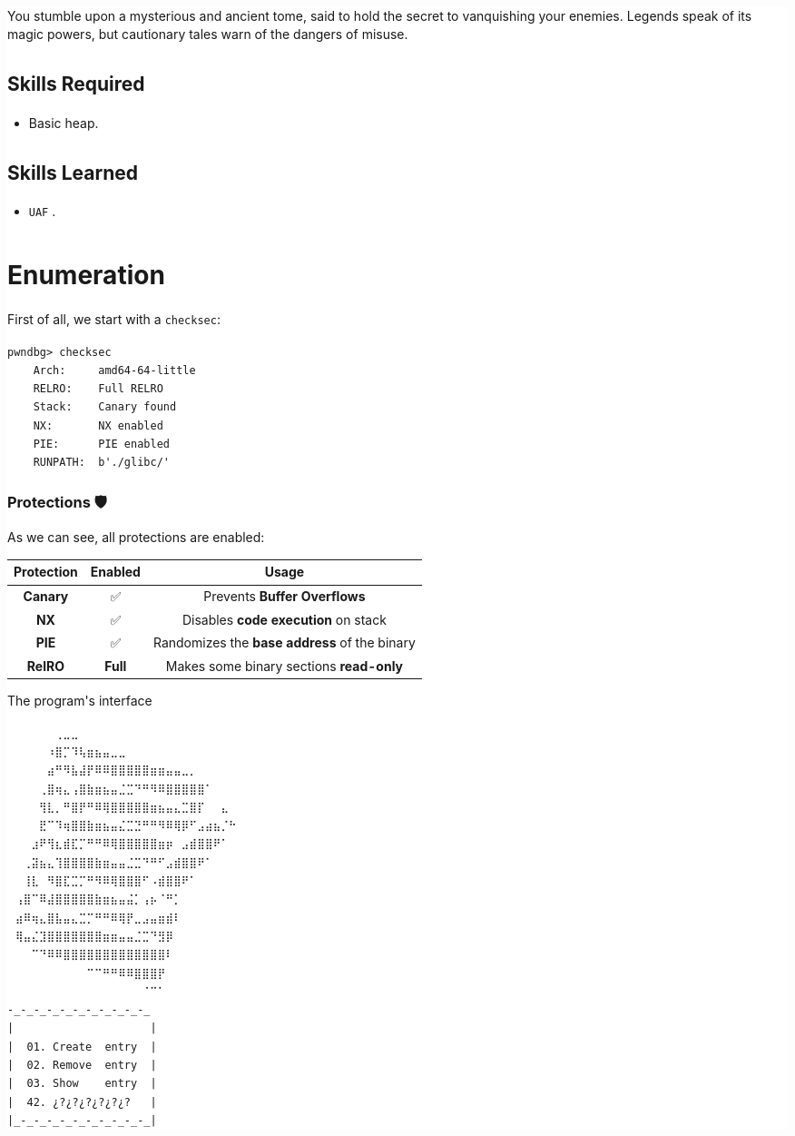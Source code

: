 You stumble upon a mysterious and ancient tome, said to hold the secret  to vanquishing your enemies. Legends speak of its magic powers, but  cautionary tales warn of the dangers of misuse.

## Skills Required

- Basic heap.

## Skills Learned

- `UAF` .

# Enumeration

First of all, we start with a `checksec`:  

```console
pwndbg> checksec
    Arch:     amd64-64-little
    RELRO:    Full RELRO
    Stack:    Canary found
    NX:       NX enabled
    PIE:      PIE enabled
    RUNPATH:  b'./glibc/'
```

### Protections 🛡️

As we can see, all protections are enabled:

| Protection | Enabled  | Usage   |
| :---:      | :---:    | :---:   |
| **Canary** | ✅      | Prevents **Buffer Overflows**  |
| **NX**     | ✅       | Disables **code execution** on stack |
| **PIE**    | ✅      | Randomizes the **base address** of the binary |
| **RelRO**  | **Full** | Makes some binary sections **read-only** |

The program's interface 

```console
⠀⠀⠀⠀⠀⠀⢀⣀⣀⠀⠀⠀⠀⠀⠀⠀⠀⠀⠀⠀⠀⠀⠀⠀⠀⠀⠀⠀⠀⠀
⠀⠀⠀⠀⠀⠰⣿⡉⠹⢧⣶⣦⣤⣀⣀⠀⠀⠀⠀⠀⠀⠀⠀⠀⠀⠀⠀⠀⠀⠀
⠀⠀⠀⠀⠀⣴⠛⠻⣧⣼⡟⠿⠿⣿⣿⣿⣿⣿⣶⣶⣤⣤⣀⡀⠀⠀⠀⠀⠀⠀
⠀⠀⠀⠀⢀⣿⢶⣄⢠⣿⣷⣶⣦⣤⣈⣉⠙⠛⠻⠿⣿⣿⣿⣿⣿⠁⠀⠀⠀⠀
⠀⠀⠀⠀⢻⣇⡀⠛⣿⡟⠛⠿⢿⣿⣿⣿⣿⣿⣶⣦⣤⣄⣉⣿⡏⠀⠀⣄⠀⠀
⠀⠀⠀⠀⣟⠉⠹⢶⣿⣿⣷⣶⣦⣤⣌⣉⣙⠛⠛⠻⠿⢿⡿⠋⣠⣴⣦⡈⠓⠀
⠀⠀⠀⣰⠟⢻⣆⣾⣏⡉⠛⠛⠿⢿⣿⣿⣿⣿⣿⣶⡶⠀⣠⣾⣿⣿⠟⠁⠀⠀
⠀⠀⢀⣽⣦⣄⢹⣿⣿⣿⣿⣷⣶⣤⣤⣈⣉⠙⠛⠋⣠⣾⣿⣿⠟⠁⠀⠀⠀⠀
⠀⠀⢸⣇⠀⠻⣿⣏⣉⡉⠛⠻⠿⢿⣿⣿⣿⠋⠠⣾⣿⣿⠟⠁⠀⠀⠀⠀⠀⠀
⠀⢠⣿⠉⠿⣼⣿⣿⣿⣿⣿⣷⣶⣦⣤⣬⡁⢠⡦⠈⠛⡁⠀⠀⠀⠀⠀⠀⠀⠀
⠀⣴⠿⢶⣄⣿⣧⣤⣄⣉⡉⠛⠛⠿⢿⡟⣀⣠⣤⣶⣾⠇⠀⠀⠀⠀⠀⠀⠀⠀
⠀⢿⣤⣌⣹⣿⣿⣿⣿⣿⣿⣿⣶⣶⣤⣤⣈⣉⠙⣻⡿⠀⠀⠀⠀⠀⠀⠀⠀⠀
⠀⠀⠀⠉⠙⠿⠿⣿⣿⣿⣿⣿⣿⣿⣿⣿⣿⣿⣿⣿⠇⠀⠀⠀⠀⠀⠀⠀⠀⠀
⠀⠀⠀⠀⠀⠀⠀⠀⠀⠀⠉⠉⠛⠛⠿⠿⣿⣿⣿⡟⠀⠀⠀⠀⠀⠀⠀⠀⠀⠀
⠀⠀⠀⠀⠀⠀⠀⠀⠀⠀⠀⠀⠀⠀⠀⠀⠀⠈⠉⠁⠀⠀⠀⠀⠀⠀⠀⠀⠀⠀
-_-_-_-_-_-_-_-_-_-_-_
|                     |
|  01. Create  entry  |
|  02. Remove  entry  |
|  03. Show    entry  |
|  42. ¿?¿?¿?¿?¿?¿?   |
|_-_-_-_-_-_-_-_-_-_-_|

```